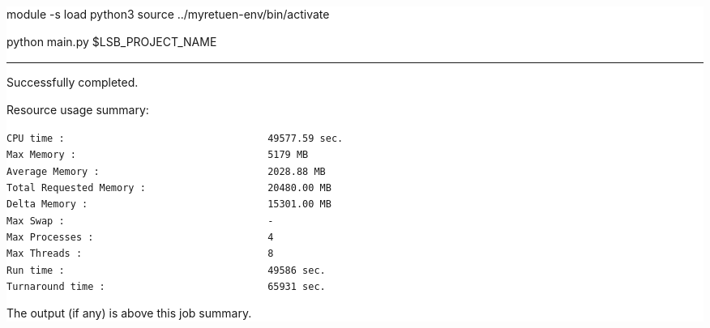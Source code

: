 module -s load python3
source ../myretuen-env/bin/activate

python main.py $LSB_PROJECT_NAME


------------------------------------------------------------

Successfully completed.

Resource usage summary:

    CPU time :                                   49577.59 sec.
    Max Memory :                                 5179 MB
    Average Memory :                             2028.88 MB
    Total Requested Memory :                     20480.00 MB
    Delta Memory :                               15301.00 MB
    Max Swap :                                   -
    Max Processes :                              4
    Max Threads :                                8
    Run time :                                   49586 sec.
    Turnaround time :                            65931 sec.

The output (if any) is above this job summary.

